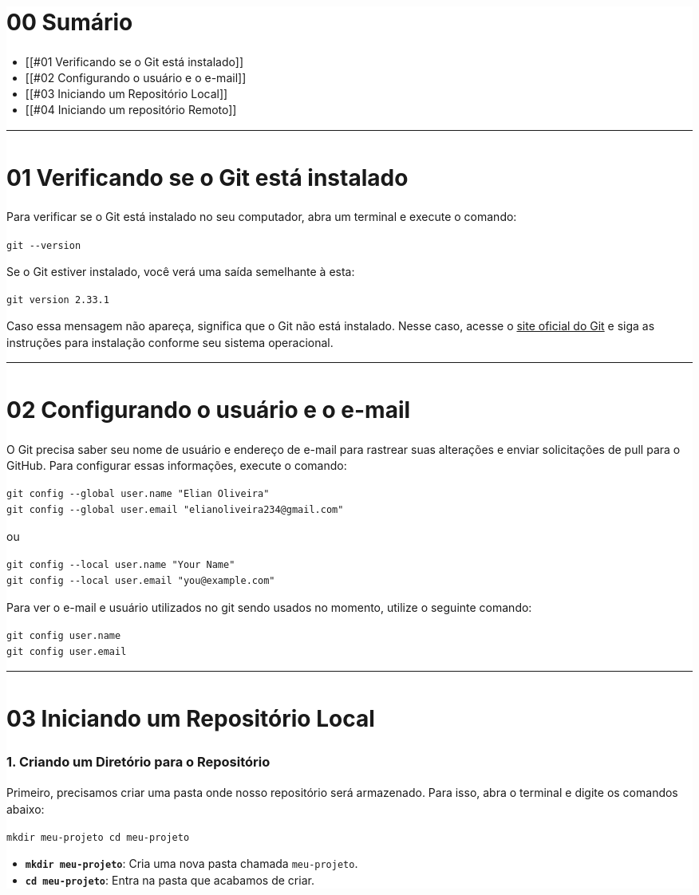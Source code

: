 # 00 Sumário
- [[#01 Verificando se o Git está instalado]]
- [[#02 Configurando o usuário e o e-mail]]
- [[#03 Iniciando um Repositório Local]]
- [[#04 Iniciando um repositório Remoto]]

---
# 01 Verificando se o Git está instalado
Para verificar se o Git está instalado no seu computador, abra um terminal e execute o comando:
```shell
git --version
```

Se o Git estiver instalado, você verá uma saída semelhante à esta:
```shell
git version 2.33.1
```

Caso essa mensagem não apareça, significa que o Git não está instalado. Nesse caso, acesse o [site oficial do Git](https://git-scm.com/download) e siga as instruções para instalação conforme seu sistema operacional.

---
# 02 Configurando o usuário e o e-mail
O Git precisa saber seu nome de usuário e endereço de e-mail para rastrear suas alterações e enviar solicitações de pull para o GitHub. Para configurar essas informações, execute o comando:
```shell
git config --global user.name "Elian Oliveira"
git config --global user.email "elianoliveira234@gmail.com"
```
ou
```shell
git config --local user.name "Your Name"
git config --local user.email "you@example.com"
``` 
Para ver o e-mail e usuário utilizados no git sendo usados no momento, utilize o seguinte comando:
```shell
git config user.name
git config user.email
```

---
# 03 Iniciando um Repositório Local
### 1. Criando um Diretório para o Repositório

Primeiro, precisamos criar uma pasta onde nosso repositório será armazenado. Para isso, abra o terminal e digite os comandos abaixo:
```shell
mkdir meu-projeto cd meu-projeto
```
- **`mkdir meu-projeto`**: Cria uma nova pasta chamada `meu-projeto`.
- **`cd meu-projeto`**: Entra na pasta que acabamos de criar.

